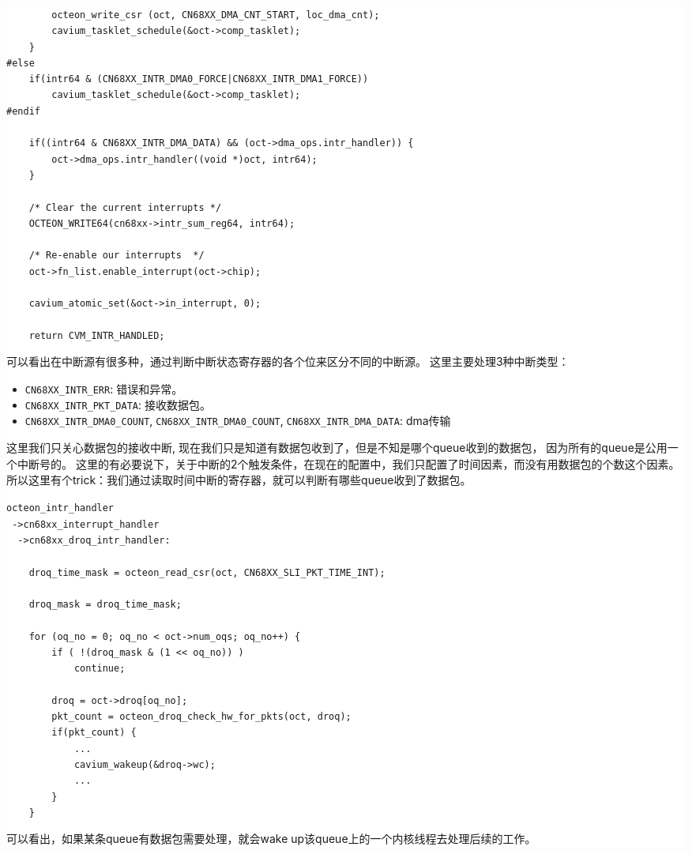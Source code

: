 ~~~
		octeon_write_csr (oct, CN68XX_DMA_CNT_START, loc_dma_cnt);
		cavium_tasklet_schedule(&oct->comp_tasklet);
	}
#else
	if(intr64 & (CN68XX_INTR_DMA0_FORCE|CN68XX_INTR_DMA1_FORCE))
		cavium_tasklet_schedule(&oct->comp_tasklet);
#endif

	if((intr64 & CN68XX_INTR_DMA_DATA) && (oct->dma_ops.intr_handler)) {
		oct->dma_ops.intr_handler((void *)oct, intr64);
	}

	/* Clear the current interrupts */
	OCTEON_WRITE64(cn68xx->intr_sum_reg64, intr64);

	/* Re-enable our interrupts  */
	oct->fn_list.enable_interrupt(oct->chip);

	cavium_atomic_set(&oct->in_interrupt, 0);

	return CVM_INTR_HANDLED;
~~~
可以看出在中断源有很多种，通过判断中断状态寄存器的各个位来区分不同的中断源。
这里主要处理3种中断类型：

- `CN68XX_INTR_ERR`: 错误和异常。
- `CN68XX_INTR_PKT_DATA`: 接收数据包。
- `CN68XX_INTR_DMA0_COUNT`, `CN68XX_INTR_DMA0_COUNT`, `CN68XX_INTR_DMA_DATA`: dma传输

这里我们只关心数据包的接收中断, 现在我们只是知道有数据包收到了，但是不知是哪个queue收到的数据包，
因为所有的queue是公用一个中断号的。
这里的有必要说下，关于中断的2个触发条件，在现在的配置中，我们只配置了时间因素，而没有用数据包的个数这个因素。
所以这里有个trick：我们通过读取时间中断的寄存器，就可以判断有哪些queue收到了数据包。

~~~
octeon_intr_handler
 ->cn68xx_interrupt_handler
  ->cn68xx_droq_intr_handler:

	droq_time_mask = octeon_read_csr(oct, CN68XX_SLI_PKT_TIME_INT);

	droq_mask = droq_time_mask;

	for (oq_no = 0; oq_no < oct->num_oqs; oq_no++) {
		if ( !(droq_mask & (1 << oq_no)) )
			continue;

		droq = oct->droq[oq_no];
		pkt_count = octeon_droq_check_hw_for_pkts(oct, droq);
		if(pkt_count) {
			...
			cavium_wakeup(&droq->wc);
			...
		}
	}
~~~
可以看出，如果某条queue有数据包需要处理，就会wake up该queue上的一个内核线程去处理后续的工作。
